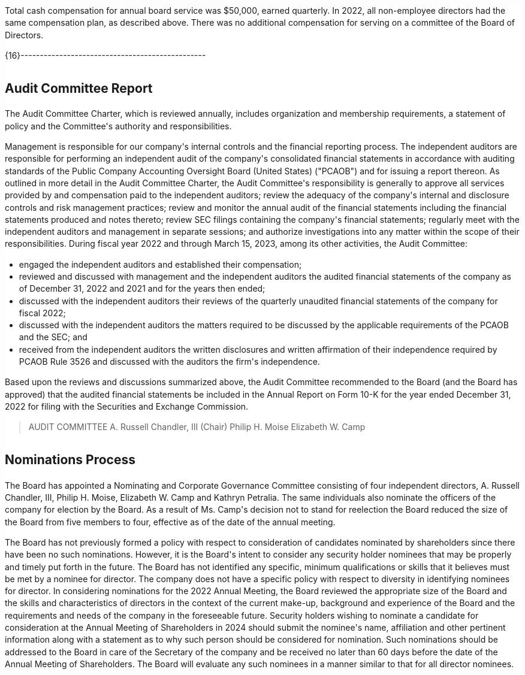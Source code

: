Total cash compensation for annual board service was \$50,000, earned quarterly. In 2022, all non-employee directors had the same compensation plan, as described above. There was no additional compensation for serving on a committee of the Board of Directors.

{16}------------------------------------------------

## Audit Committee Report

The Audit Committee Charter, which is reviewed annually, includes organization and membership requirements, a statement of policy and the Committee's authority and responsibilities.

Management is responsible for our company's internal controls and the financial reporting process. The independent auditors are responsible for performing an independent audit of the company's consolidated financial statements in accordance with auditing standards of the Public Company Accounting Oversight Board (United States) ("PCAOB") and for issuing a report thereon. As outlined in more detail in the Audit Committee Charter, the Audit Committee's responsibility is generally to approve all services provided by and compensation paid to the independent auditors; review the adequacy of the company's internal and disclosure controls and risk management practices; review and monitor the annual audit of the financial statements including the financial statements produced and notes thereto; review SEC filings containing the company's financial statements; regularly meet with the independent auditors and management in separate sessions; and authorize investigations into any matter within the scope of their responsibilities. During fiscal year 2022 and through March 15, 2023, among its other activities, the Audit Committee:

- engaged the independent auditors and established their compensation;
- reviewed and discussed with management and the independent auditors the audited financial statements of the company as of December 31, 2022 and 2021 and for the years then ended;
- discussed with the independent auditors their reviews of the quarterly unaudited financial statements of the company for fiscal 2022;
- discussed with the independent auditors the matters required to be discussed by the applicable requirements of the PCAOB and the SEC; and
- received from the independent auditors the written disclosures and written affirmation of their independence required by PCAOB Rule 3526 and discussed with the auditors the firm's independence.

Based upon the reviews and discussions summarized above, the Audit Committee recommended to the Board (and the Board has approved) that the audited financial statements be included in the Annual Report on Form 10-K for the year ended December 31, 2022 for filing with the Securities and Exchange Commission.

> AUDIT COMMITTEE A. Russell Chandler, III (Chair) Philip H. Moise Elizabeth W. Camp

## Nominations Process

The Board has appointed a Nominating and Corporate Governance Committee consisting of four independent directors, A. Russell Chandler, III, Philip H. Moise, Elizabeth W. Camp and Kathryn Petralia. The same individuals also nominate the officers of the company for election by the Board. As a result of Ms. Camp's decision not to stand for reelection the Board reduced the size of the Board from five members to four, effective as of the date of the annual meeting.

The Board has not previously formed a policy with respect to consideration of candidates nominated by shareholders since there have been no such nominations. However, it is the Board's intent to consider any security holder nominees that may be properly and timely put forth in the future. The Board has not identified any specific, minimum qualifications or skills that it believes must be met by a nominee for director. The company does not have a specific policy with respect to diversity in identifying nominees for director. In considering nominations for the 2022 Annual Meeting, the Board reviewed the appropriate size of the Board and the skills and characteristics of directors in the context of the current make-up, background and experience of the Board and the requirements and needs of the company in the foreseeable future. Security holders wishing to nominate a candidate for consideration at the Annual Meeting of Shareholders in 2024 should submit the nominee's name, affiliation and other pertinent information along with a statement as to why such person should be considered for nomination. Such nominations should be addressed to the Board in care of the Secretary of the company and be received no later than 60 days before the date of the Annual Meeting of Shareholders. The Board will evaluate any such nominees in a manner similar to that for all director nominees.
